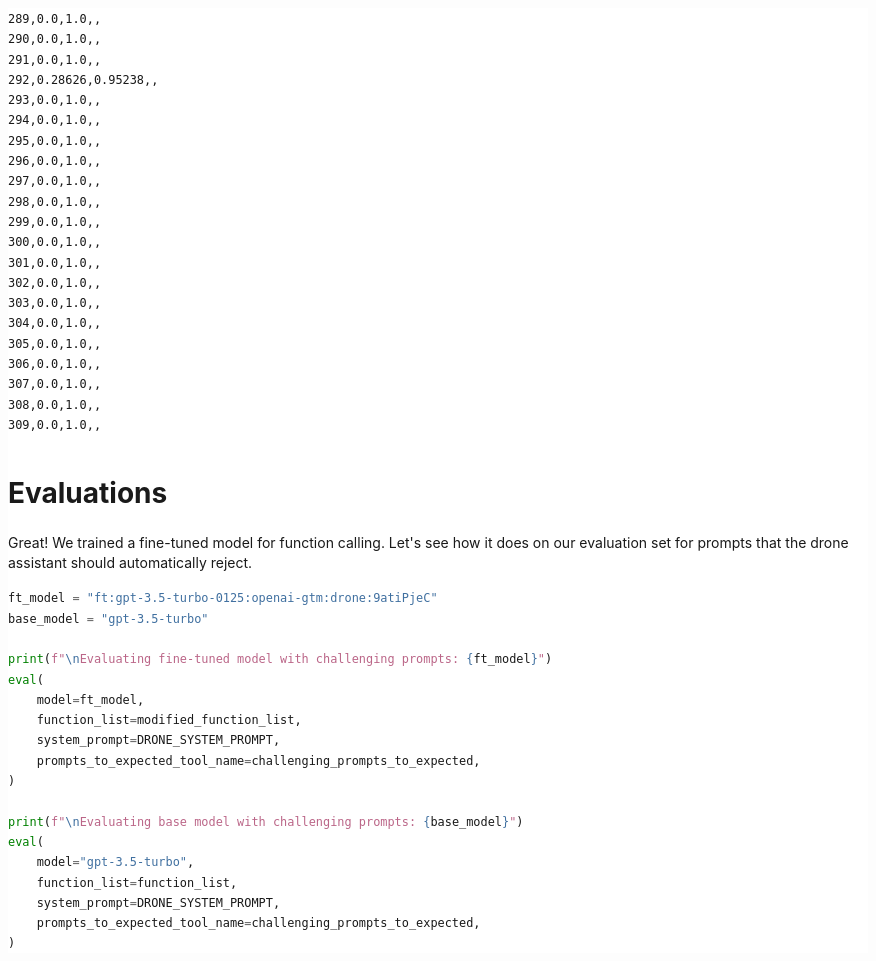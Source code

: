     289,0.0,1.0,,
    290,0.0,1.0,,
    291,0.0,1.0,,
    292,0.28626,0.95238,,
    293,0.0,1.0,,
    294,0.0,1.0,,
    295,0.0,1.0,,
    296,0.0,1.0,,
    297,0.0,1.0,,
    298,0.0,1.0,,
    299,0.0,1.0,,
    300,0.0,1.0,,
    301,0.0,1.0,,
    302,0.0,1.0,,
    303,0.0,1.0,,
    304,0.0,1.0,,
    305,0.0,1.0,,
    306,0.0,1.0,,
    307,0.0,1.0,,
    308,0.0,1.0,,
    309,0.0,1.0,,
    
    

# Evaluations


Great! We trained a fine-tuned model for function calling. Let's see how it does on our evaluation set for prompts that the drone assistant
should automatically reject.



```python
ft_model = "ft:gpt-3.5-turbo-0125:openai-gtm:drone:9atiPjeC"
base_model = "gpt-3.5-turbo"

print(f"\nEvaluating fine-tuned model with challenging prompts: {ft_model}")
eval(
    model=ft_model,
    function_list=modified_function_list,
    system_prompt=DRONE_SYSTEM_PROMPT,
    prompts_to_expected_tool_name=challenging_prompts_to_expected,
)

print(f"\nEvaluating base model with challenging prompts: {base_model}")
eval(
    model="gpt-3.5-turbo",
    function_list=function_list,
    system_prompt=DRONE_SYSTEM_PROMPT,
    prompts_to_expected_tool_name=challenging_prompts_to_expected,
)
```
